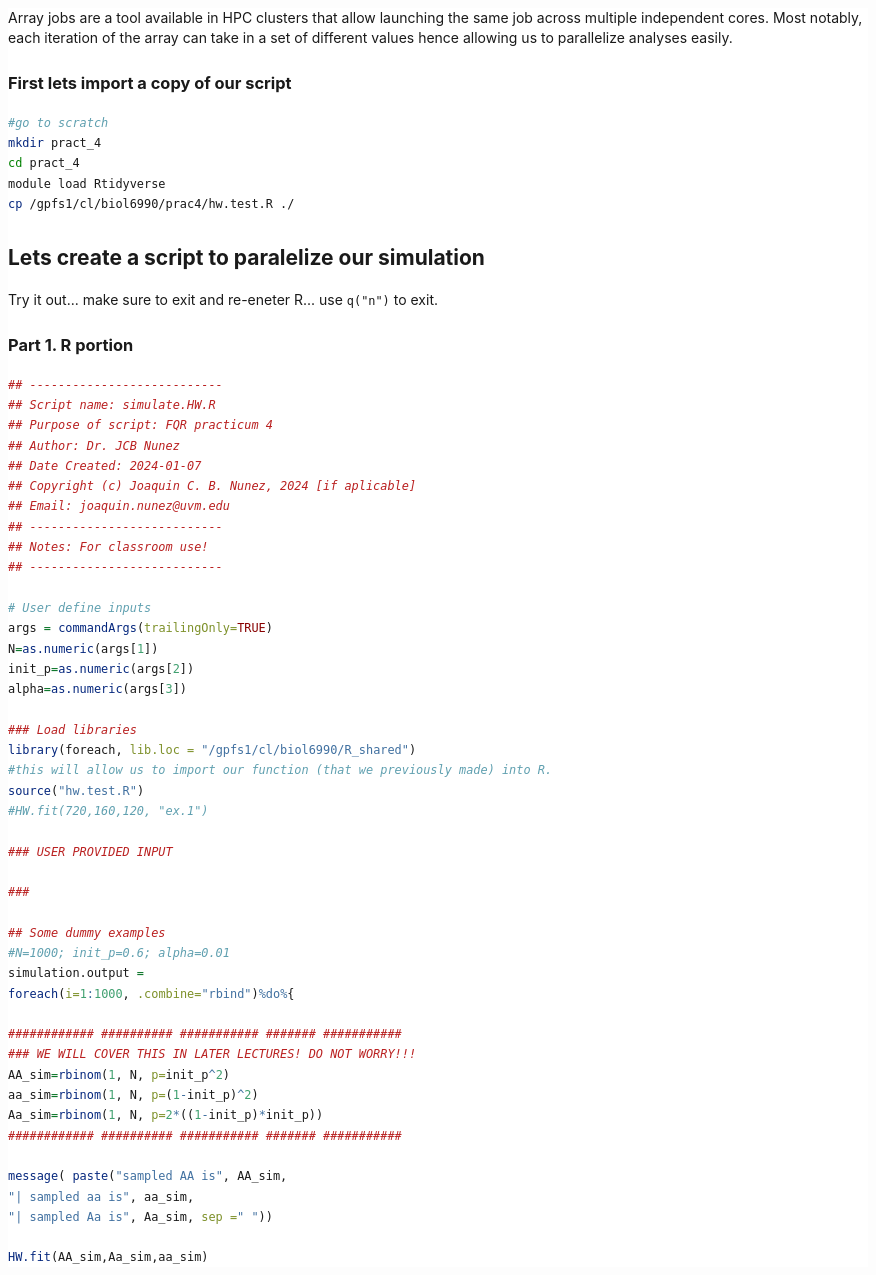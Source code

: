 Array jobs are a tool available in HPC clusters that allow launching the same job across multiple independent cores. Most notably, each iteration of the array can take in a set of different values hence allowing us to parallelize analyses easily.  

### First lets import a copy of our script

```bash
#go to scratch
mkdir pract_4
cd pract_4
module load Rtidyverse 
cp /gpfs1/cl/biol6990/prac4/hw.test.R ./
```

## Lets create a script to paralelize our simulation
Try it out... make sure to exit and re-eneter R... use `q("n")` to exit.

### Part 1. R portion

```r
## ---------------------------
## Script name: simulate.HW.R
## Purpose of script: FQR practicum 4
## Author: Dr. JCB Nunez
## Date Created: 2024-01-07
## Copyright (c) Joaquin C. B. Nunez, 2024 [if aplicable]
## Email: joaquin.nunez@uvm.edu
## ---------------------------
## Notes: For classroom use!
## ---------------------------

# User define inputs
args = commandArgs(trailingOnly=TRUE)
N=as.numeric(args[1])
init_p=as.numeric(args[2])
alpha=as.numeric(args[3])

### Load libraries
library(foreach, lib.loc = "/gpfs1/cl/biol6990/R_shared")
#this will allow us to import our function (that we previously made) into R.
source("hw.test.R")
#HW.fit(720,160,120, "ex.1")

### USER PROVIDED INPUT

###

## Some dummy examples
#N=1000; init_p=0.6; alpha=0.01
simulation.output =
foreach(i=1:1000, .combine="rbind")%do%{

############ ########## ########### ####### ###########
### WE WILL COVER THIS IN LATER LECTURES! DO NOT WORRY!!!
AA_sim=rbinom(1, N, p=init_p^2)
aa_sim=rbinom(1, N, p=(1-init_p)^2)
Aa_sim=rbinom(1, N, p=2*((1-init_p)*init_p))
############ ########## ########### ####### ###########

message( paste("sampled AA is", AA_sim,
"| sampled aa is", aa_sim,
"| sampled Aa is", Aa_sim, sep =" "))

HW.fit(AA_sim,Aa_sim,aa_sim)
```
